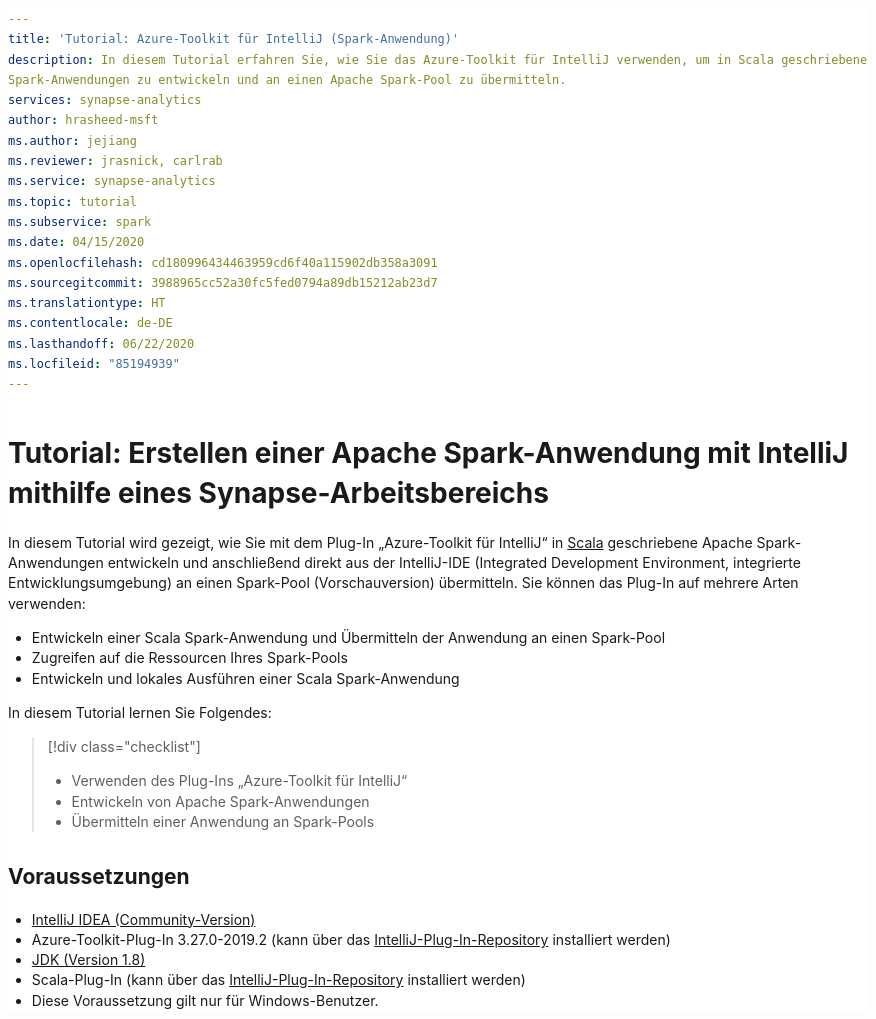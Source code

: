 ```yaml
---
title: 'Tutorial: Azure-Toolkit für IntelliJ (Spark-Anwendung)'
description: In diesem Tutorial erfahren Sie, wie Sie das Azure-Toolkit für IntelliJ verwenden, um in Scala geschriebene Spark-Anwendungen zu entwickeln und an einen Apache Spark-Pool zu übermitteln.
services: synapse-analytics
author: hrasheed-msft
ms.author: jejiang
ms.reviewer: jrasnick, carlrab
ms.service: synapse-analytics
ms.topic: tutorial
ms.subservice: spark
ms.date: 04/15/2020
ms.openlocfilehash: cd180996434463959cd6f40a115902db358a3091
ms.sourcegitcommit: 3988965cc52a30fc5fed0794a89db15212ab23d7
ms.translationtype: HT
ms.contentlocale: de-DE
ms.lasthandoff: 06/22/2020
ms.locfileid: "85194939"
---
```

# <a name="tutorial-create-an-apache-spark-applications-with-intellij-using-a-synapse-workspace"></a>Tutorial: Erstellen einer Apache Spark-Anwendung mit IntelliJ mithilfe eines Synapse-Arbeitsbereichs

In diesem Tutorial wird gezeigt, wie Sie mit dem Plug-In „Azure-Toolkit für IntelliJ“ in [Scala](https://www.scala-lang.org/) geschriebene Apache Spark-Anwendungen entwickeln und anschließend direkt aus der IntelliJ-IDE (Integrated Development Environment, integrierte Entwicklungsumgebung) an einen Spark-Pool (Vorschauversion) übermitteln. Sie können das Plug-In auf mehrere Arten verwenden:

- Entwickeln einer Scala Spark-Anwendung und Übermitteln der Anwendung an einen Spark-Pool
- Zugreifen auf die Ressourcen Ihres Spark-Pools
- Entwickeln und lokales Ausführen einer Scala Spark-Anwendung

In diesem Tutorial lernen Sie Folgendes:
> [!div class="checklist"]
>
> - Verwenden des Plug-Ins „Azure-Toolkit für IntelliJ“
> - Entwickeln von Apache Spark-Anwendungen
> - Übermitteln einer Anwendung an Spark-Pools

## <a name="prerequisites"></a>Voraussetzungen

- [IntelliJ IDEA (Community-Version)](https://www.jetbrains.com/idea/download/download-thanks.html?platform=windows&code=IIC)
- Azure-Toolkit-Plug-In 3.27.0-2019.2 (kann über das [IntelliJ-Plug-In-Repository](/java/azure/intellij/azure-toolkit-for-intellij-installation?toc=/azure/synapse-analytics/toc.json&bc=/azure/synapse-analytics/breadcrumb/toc.json) installiert werden)
- [JDK (Version 1.8)](https://www.oracle.com/technetwork/java/javase/downloads/jdk8-downloads-2133151.html)
- Scala-Plug-In (kann über das [IntelliJ-Plug-In-Repository](/azure/hdinsight/spark/apache-spark-intellij-tool-plugin#install-scala-plugin-for-intellij-idea) installiert werden)
- Diese Voraussetzung gilt nur für Windows-Benutzer.
